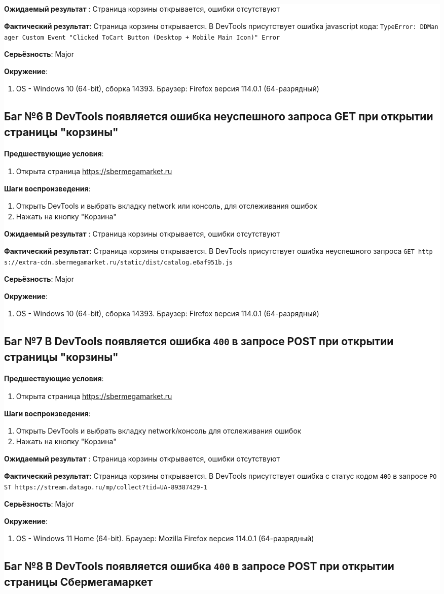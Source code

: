 __Ожидаемый результат__ : Страница корзины открывается, ошибки отсутствуют

__Фактический результат__: Страница корзины открывается. В DevTools присутствует ошибка javascript кода: `TypeError: DDManager Custom Event "Clicked ToCart Button (Desktop + Mobile Main Icon)" Error`

__Серьёзность__: Major

__Окружение__: 
1.  OS - Windows 10 (64-bit), сборка 14393.
    Браузер: Firefox версия 114.0.1 (64-разрядный)

## Баг №6 В DevTools появляется ошибка неуспешного запроса GET при открытии страницы "корзины"

__Предшествующие условия__:
1. Открыта страница https://sbermegamarket.ru

__Шаги воспроизведения__:
1. Открыть DevTools и выбрать вкладку network или консоль, для отслеживания ошибок
2. Нажать на кнопку "Корзина"

__Ожидаемый результат__ : Страница корзины открывается, ошибки отсутствуют

__Фактический результат__: Страница корзины открывается. В DevTools присутствует ошибка неуспешного запроса `GET https://extra-cdn.sbermegamarket.ru/static/dist/catalog.e6af951b.js` 

__Серьёзность__: Major

__Окружение__: 
1.  OS - Windows 10 (64-bit), сборка 14393.
    Браузер: Firefox версия 114.0.1 (64-разрядный)

## Баг №7 В DevTools появляется ошибка `400` в запросе POST при открытии страницы "корзины"

__Предшествующие условия__:
1. Открыта страница https://sbermegamarket.ru

__Шаги воспроизведения__:
1. Открыть DevTools и выбрать вкладку network/консоль для отслеживания ошибок
2. Нажать на кнопку "Корзина"

__Ожидаемый результат__ : Страница корзины открывается, ошибки отсутствуют

__Фактический результат__: Страница корзины открывается. В DevTools присутствует ошибка с статус кодом `400` в запросе `POST https://stream.datago.ru/mp/collect?tid=UA-89387429-1`

__Серьёзность__: Major

__Окружение__: 
1.  OS - Windows 11 Home (64-bit).
    Браузер: Mozilla Firefox версия 114.0.1 (64-разрядный)

## Баг №8 В DevTools появляется ошибка `400` в запросе POST при открытии страницы Сбермегамаркет
